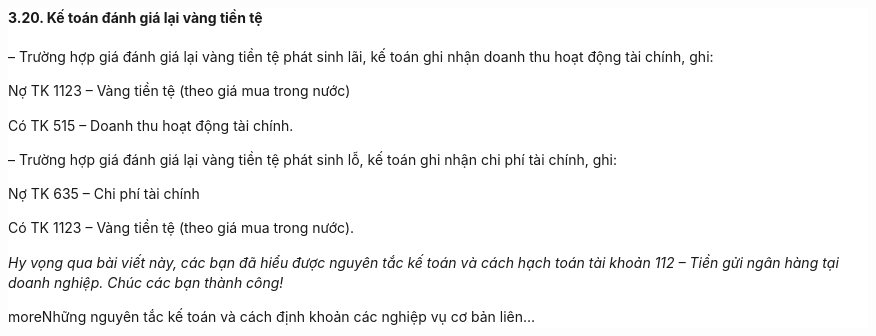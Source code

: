 #### 3.20. Kế toán đánh giá lại vàng tiền tệ


– Trường hợp giá đánh giá lại vàng tiền tệ phát sinh lãi, kế toán ghi nhận doanh thu hoạt động tài chính, ghi:


Nợ TK 1123 – Vàng tiền tệ (theo giá mua trong nước)


Có TK 515 – Doanh thu hoạt động tài chính.


– Trường hợp giá đánh giá lại vàng tiền tệ phát sinh lỗ, kế toán ghi nhận chi phí tài chính, ghi:


Nợ TK 635 – Chi phí tài chính


Có TK 1123 – Vàng tiền tệ (theo giá mua trong nước).


*Hy vọng qua bài viết này, các bạn đã hiểu được nguyên tắc kế toán và cách hạch toán tài khoản 112 – Tiền gửi ngân hàng tại doanh nghiệp. Chúc các bạn thành công!*


moreNhững nguyên tắc kế toán và cách định khoản các nghiệp vụ cơ bản liên…

